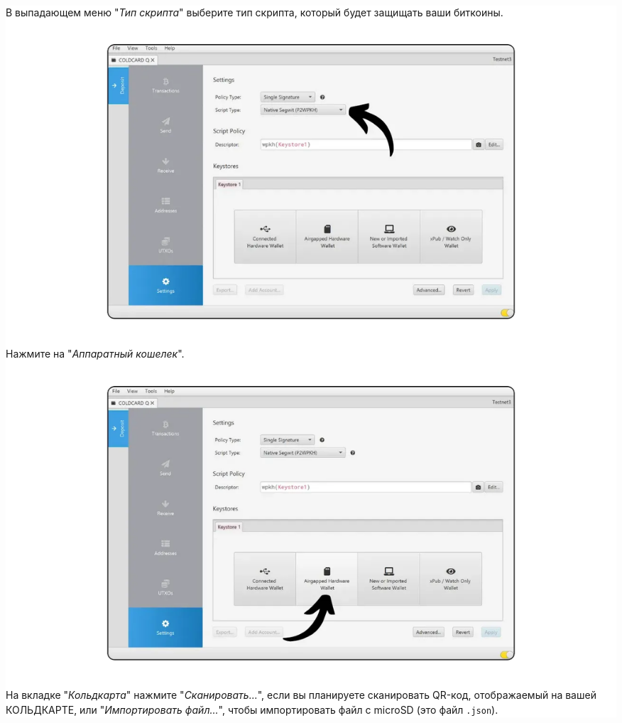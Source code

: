 В выпадающем меню "*Тип скрипта*" выберите тип скрипта, который будет защищать ваши биткоины.

![CCQ](assets/fr/046.webp)

Нажмите на "*Аппаратный кошелек*".

![CCQ](assets/fr/047.webp)

На вкладке "*Кольдкарта*" нажмите "*Сканировать...*", если вы планируете сканировать QR-код, отображаемый на вашей КОЛЬДКАРТЕ, или "*Импортировать файл...*", чтобы импортировать файл с microSD (это файл `.json`).
